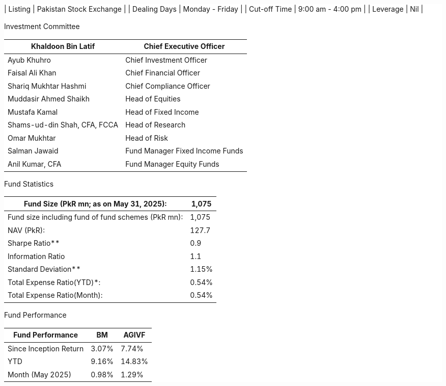 | Listing                    | Pakistan Stock Exchange                                                                                                                                                                                                                                                                                                                                                                                                                                                                                                                                                                  |
| Dealing Days               | Monday - Friday                                                                                                                                                                                                                                                                                                                                                                                                                                                                                                                                                                          |
| Cut-off Time               | 9:00 am - 4:00 pm                                                                                                                                                                                                                                                                                                                                                                                                                                                                                                                                                                        |
| Leverage                   | Nil                                                                                                                                                                                                                                                                                                                                                                                                                                                                                                                                                                                      |

Investment Committee

| Khaldoon Bin Latif           | Chief Executive Officer         |
| ---------------------------- | ------------------------------- |
| Ayub Khuhro                  | Chief Investment Officer        |
| Faisal Ali Khan              | Chief Financial Officer         |
| Shariq Mukhtar Hashmi        | Chief Compliance Officer        |
| Muddasir Ahmed Shaikh        | Head of Equities                |
| Mustafa Kamal                | Head of Fixed Income            |
| Shams-ud-din Shah, CFA, FCCA | Head of Research                |
| Omar Mukhtar                 | Head of Risk                    |
| Salman Jawaid                | Fund Manager Fixed Income Funds |
| Anil Kumar, CFA              | Fund Manager Equity Funds       |

Fund Statistics

| Fund Size (PkR mn; as on May 31, 2025):            | 1,075 |
| -------------------------------------------------- | ----- |
| Fund size including fund of fund schemes (PkR mn): | 1,075 |
| NAV (PkR):                                         | 127.7 |
| Sharpe Ratio\*\*                                   | 0.9   |
| Information Ratio                                  | 1.1   |
| Standard Deviation\*\*                             | 1.15% |
| Total Expense Ratio(YTD)\*:                        | 0.54% |
| Total Expense Ratio(Month):                        | 0.54% |

Fund Performance

| Fund Performance       | BM    | AGIVF  |
| ---------------------- | ----- | ------ |
| Since Inception Return | 3.07% | 7.74%  |
| YTD                    | 9.16% | 14.83% |
| Month (May 2025)       | 0.98% | 1.29%  |
